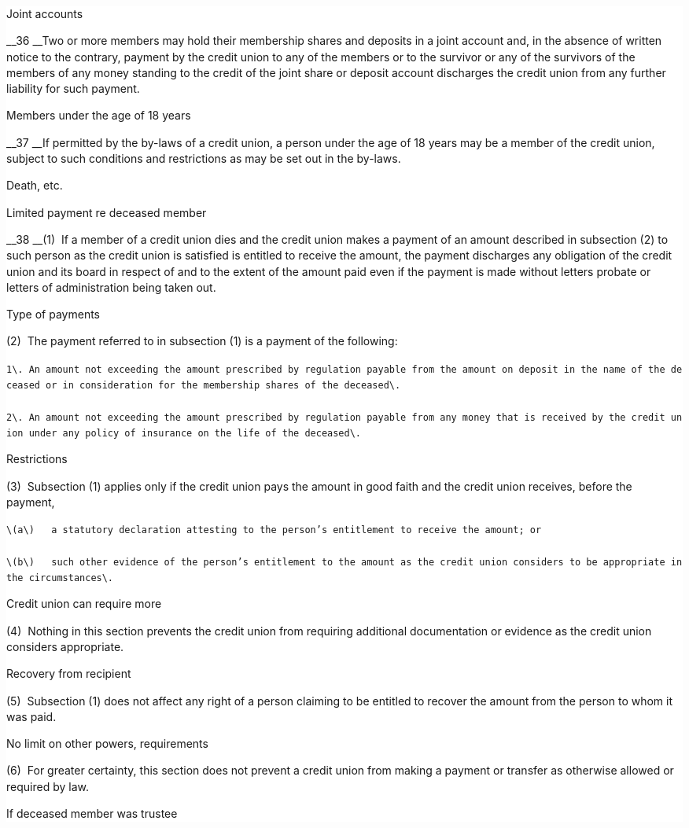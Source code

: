 Joint accounts

<a id="BK44"></a>__36 __Two or more members may hold their membership shares and deposits in a joint account and, in the absence of written notice to the contrary, payment by the credit union to any of the members or to the survivor or any of the survivors of the members of any money standing to the credit of the joint share or deposit account discharges the credit union from any further liability for such payment\.

Members under the age of 18 years

<a id="BK45"></a>__37 __If permitted by the by\-laws of a credit union, a person under the age of 18 years may be a member of the credit union, subject to such conditions and restrictions as may be set out in the by\-laws\.

<a id="BK46"></a>Death, etc\.

Limited payment re deceased member

<a id="BK47"></a>__38 __\(1\)  If a member of a credit union dies and the credit union makes a payment of an amount described in subsection \(2\) to such person as the credit union is satisfied is entitled to receive the amount, the payment discharges any obligation of the credit union and its board in respect of and to the extent of the amount paid even if the payment is made without letters probate or letters of administration being taken out\.

Type of payments

\(2\)  The payment referred to in subsection \(1\) is a payment of the following:

	1\.	An amount not exceeding the amount prescribed by regulation payable from the amount on deposit in the name of the deceased or in consideration for the membership shares of the deceased\.

	2\.	An amount not exceeding the amount prescribed by regulation payable from any money that is received by the credit union under any policy of insurance on the life of the deceased\.

Restrictions

\(3\)  Subsection \(1\) applies only if the credit union pays the amount in good faith and the credit union receives, before the payment,

	\(a\)	a statutory declaration attesting to the person’s entitlement to receive the amount; or

	\(b\)	such other evidence of the person’s entitlement to the amount as the credit union considers to be appropriate in the circumstances\.

Credit union can require more

\(4\)  Nothing in this section prevents the credit union from requiring additional documentation or evidence as the credit union considers appropriate\.

Recovery from recipient

\(5\)  Subsection \(1\) does not affect any right of a person claiming to be entitled to recover the amount from the person to whom it was paid\.

No limit on other powers, requirements

\(6\)  For greater certainty, this section does not prevent a credit union from making a payment or transfer as otherwise allowed or required by law\.

If deceased member was trustee
